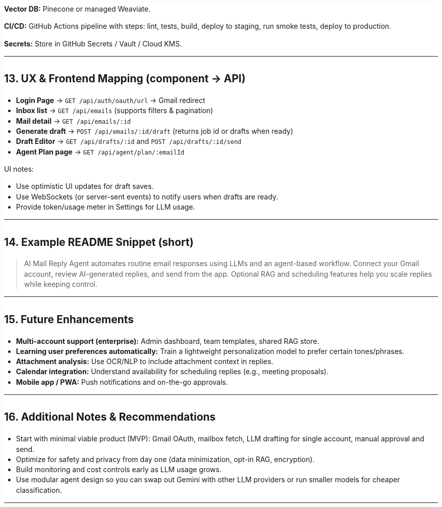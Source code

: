 **Vector DB:** Pinecone or managed Weaviate.

**CI/CD:** GitHub Actions pipeline with steps: lint, tests, build, deploy to staging, run smoke tests, deploy to production.

**Secrets:** Store in GitHub Secrets / Vault / Cloud KMS.

---

## 13. UX & Frontend Mapping (component → API)

* **Login Page** → `GET /api/auth/oauth/url` → Gmail redirect
* **Inbox list** → `GET /api/emails` (supports filters & pagination)
* **Mail detail** → `GET /api/emails/:id`
* **Generate draft** → `POST /api/emails/:id/draft` (returns job id or drafts when ready)
* **Draft Editor** → `GET /api/drafts/:id` and `POST /api/drafts/:id/send`
* **Agent Plan page** → `GET /api/agent/plan/:emailId`

UI notes:

* Use optimistic UI updates for draft saves.
* Use WebSockets (or server-sent events) to notify users when drafts are ready.
* Provide token/usage meter in Settings for LLM usage.

---

## 14. Example README Snippet (short)

> AI Mail Reply Agent automates routine email responses using LLMs and an agent-based workflow. Connect your Gmail account, review AI-generated replies, and send from the app. Optional RAG and scheduling features help you scale replies while keeping control.

---

## 15. Future Enhancements

* **Multi-account support (enterprise):** Admin dashboard, team templates, shared RAG store.
* **Learning user preferences automatically:** Train a lightweight personalization model to prefer certain tones/phrases.
* **Attachment analysis:** Use OCR/NLP to include attachment context in replies.
* **Calendar integration:** Understand availability for scheduling replies (e.g., meeting proposals).
* **Mobile app / PWA:** Push notifications and on-the-go approvals.

---

## 16. Additional Notes & Recommendations

* Start with minimal viable product (MVP): Gmail OAuth, mailbox fetch, LLM drafting for single account, manual approval and send.
* Optimize for safety and privacy from day one (data minimization, opt-in RAG, encryption).
* Build monitoring and cost controls early as LLM usage grows.
* Use modular agent design so you can swap out Gemini with other LLM providers or run smaller models for cheaper classification.

---